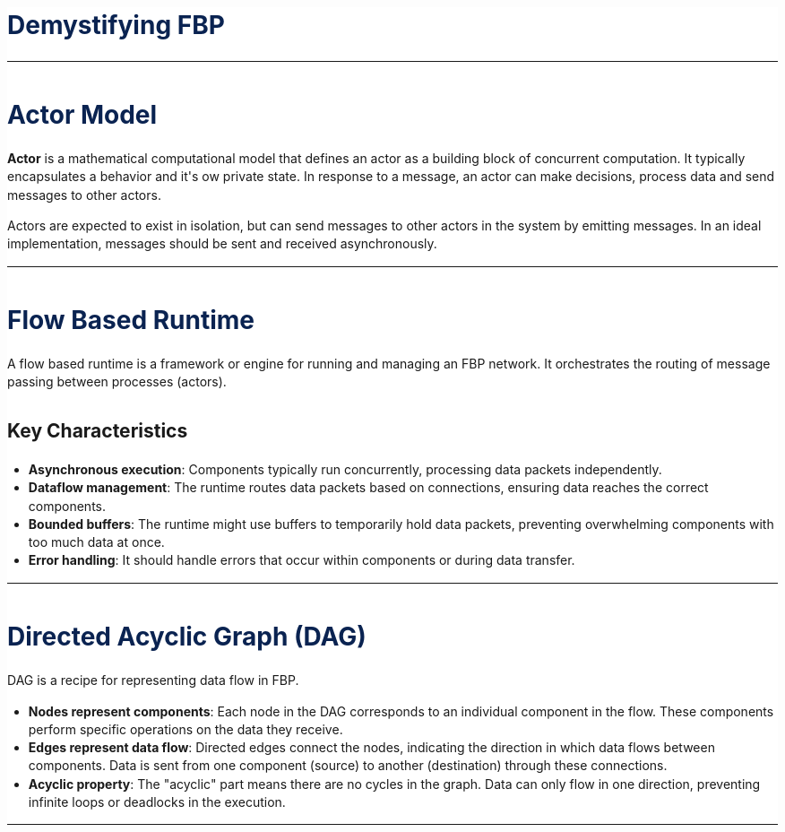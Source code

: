 # Demystifying FBP

---
<style scoped>
 h1 {
  color: #0a2351;
  font-size: 2rem;
  width: 90%;
 }
</style>
# Actor Model
**Actor** is a mathematical computational model that defines an actor as a building block of concurrent computation. It typically encapsulates a behavior and it's ow private state. In response to a message, an actor can make decisions, process data and send messages to other actors.

Actors are expected to exist in isolation, but can send messages to other actors in the system by emitting messages. In an ideal implementation, messages should be sent and received asynchronously.

---
<style>
 h1 {
  color: #0a2351;
  font-size: 2rem;
  width: 90%;
 }
</style>
# Flow Based Runtime
A flow based runtime is a framework or engine for running and managing an FBP network. It orchestrates the routing of message passing between processes (actors). 

## Key Characteristics
* **Asynchronous execution**: Components typically run concurrently, processing data packets independently.
* **Dataflow management**: The runtime routes data packets based on connections, ensuring data reaches the correct components.
* **Bounded buffers**: The runtime might use buffers to temporarily hold data packets, preventing overwhelming components with too much data at once.
* **Error handling**: It should handle errors that occur within components or during data transfer.

---
# Directed Acyclic Graph (DAG)
DAG is a recipe for representing data flow in FBP. 

* **Nodes represent components**: Each node in the DAG corresponds to an individual component in the flow. These components perform specific operations on the data they receive.
* **Edges represent data flow**: Directed edges connect the nodes, indicating the direction in which data flows between components. Data is sent from one component (source) to another (destination) through these connections.
* **Acyclic property**: The "acyclic" part means there are no cycles in the graph. Data can only flow in one direction, preventing infinite loops or deadlocks in the execution.

---